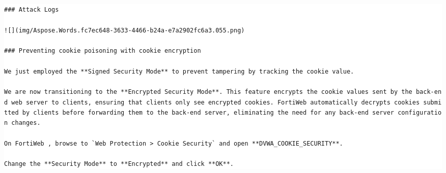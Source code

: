     ### Attack Logs

    ![](img/Aspose.Words.fc7ec648-3633-4466-b24a-e7a2902fc6a3.055.png)

    ### Preventing cookie poisoning with cookie encryption

    We just employed the **Signed Security Mode** to prevent tampering by tracking the cookie value. 

    We are now transitioning to the **Encrypted Security Mode**. This feature encrypts the cookie values sent by the back-end web server to clients, ensuring that clients only see encrypted cookies. FortiWeb automatically decrypts cookies submitted by clients before forwarding them to the back-end server, eliminating the need for any back-end server configuration changes.

    On FortiWeb , browse to `Web Protection > Cookie Security` and open **DVWA_COOKIE_SECURITY**.

    Change the **Security Mode** to **Encrypted** and click **OK**.
